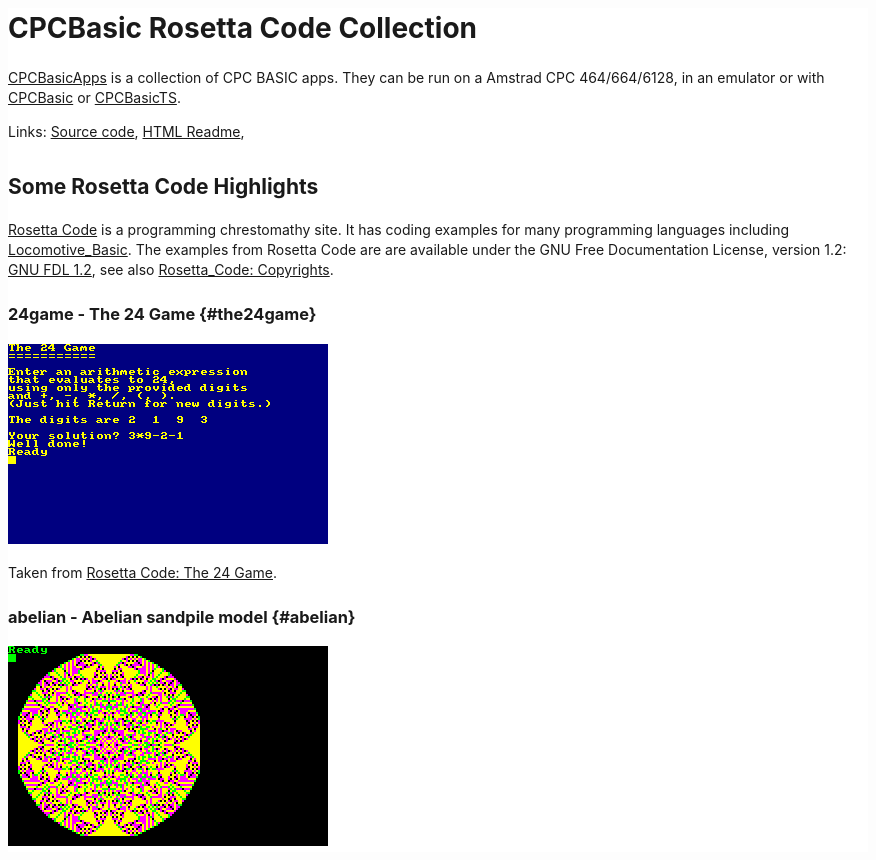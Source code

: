# CPCBasic Rosetta Code Collection

[CPCBasicApps](https://benchmarko.github.io/CPCBasicApps/) is a collection of CPC BASIC apps.
They can be run on a Amstrad CPC 464/664/6128, in an emulator or with
[CPCBasic](https://benchmarko.github.io/CPCBasic/) or [CPCBasicTS](https://benchmarko.github.io/CPCBasicTS/).

Links:
[Source code](https://github.com/benchmarko/CPCBasicApps/),
[HTML Readme](https://github.com/benchmarko/CPCBasicApps/#readme),

## Some Rosetta Code Highlights

[Rosetta Code](https://rosettacode.org/) is a programming chrestomathy site.
It has coding examples for many programming languages including [Locomotive_Basic](https://rosettacode.org/wiki/Category:Locomotive_Basic).
The examples from Rosetta Code are are available under the GNU Free Documentation License,
version 1.2: [GNU FDL 1.2](https://www.gnu.org/licenses/fdl-1.2.html),
see also [Rosetta_Code: Copyrights](https://rosettacode.org/wiki/Rosetta_Code:Copyrights).

### 24game - The 24 Game {#the24game}

[![The 24 Game](./img/24game.png)](../dist/index.html?database=rosetta&example=24game)

Taken from [Rosetta Code: The 24 Game](https://rosettacode.org/wiki/24_game#Locomotive_Basic).

### abelian - Abelian sandpile model {#abelian}

[![Abelian sandpile model](./img/abelian.png)](../dist/index.html?database=rosetta&example=abelian)
